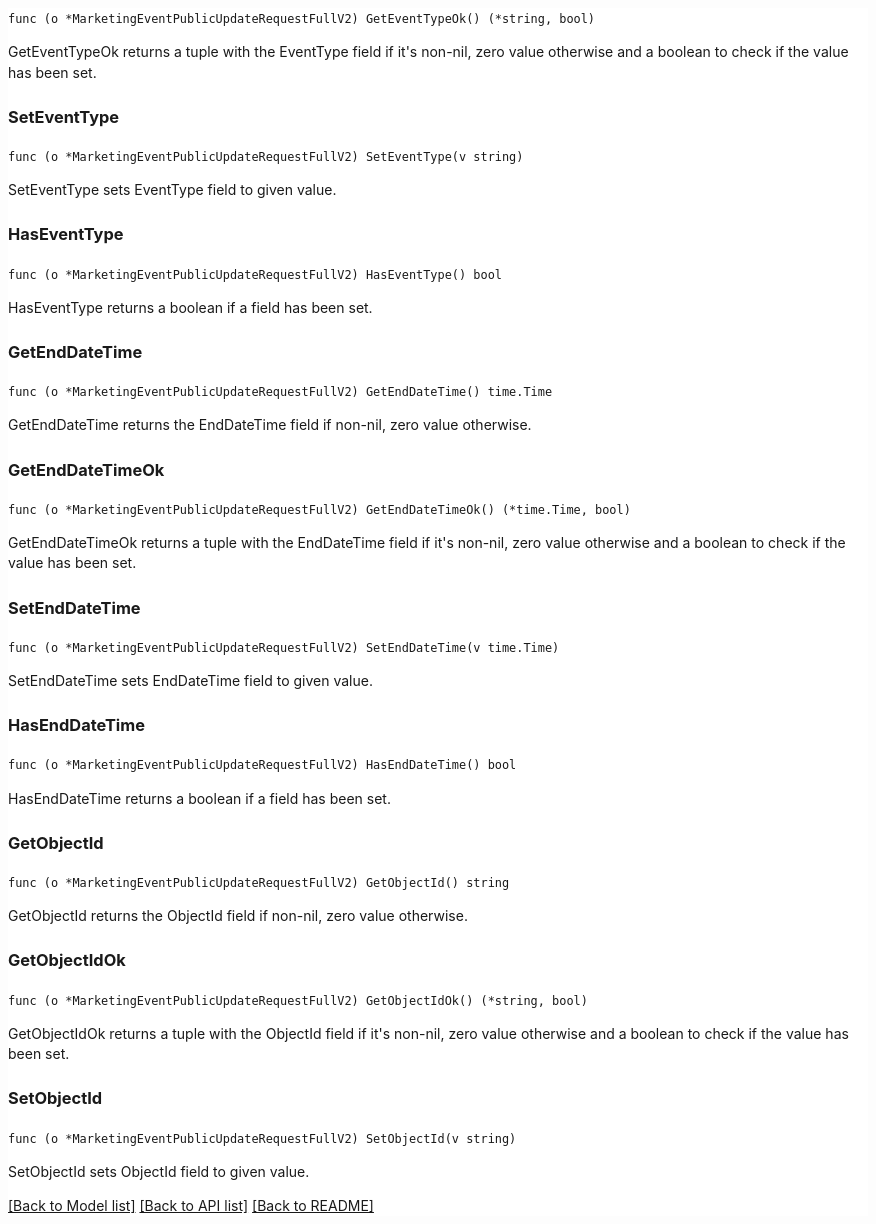 `func (o *MarketingEventPublicUpdateRequestFullV2) GetEventTypeOk() (*string, bool)`

GetEventTypeOk returns a tuple with the EventType field if it's non-nil, zero value otherwise
and a boolean to check if the value has been set.

### SetEventType

`func (o *MarketingEventPublicUpdateRequestFullV2) SetEventType(v string)`

SetEventType sets EventType field to given value.

### HasEventType

`func (o *MarketingEventPublicUpdateRequestFullV2) HasEventType() bool`

HasEventType returns a boolean if a field has been set.

### GetEndDateTime

`func (o *MarketingEventPublicUpdateRequestFullV2) GetEndDateTime() time.Time`

GetEndDateTime returns the EndDateTime field if non-nil, zero value otherwise.

### GetEndDateTimeOk

`func (o *MarketingEventPublicUpdateRequestFullV2) GetEndDateTimeOk() (*time.Time, bool)`

GetEndDateTimeOk returns a tuple with the EndDateTime field if it's non-nil, zero value otherwise
and a boolean to check if the value has been set.

### SetEndDateTime

`func (o *MarketingEventPublicUpdateRequestFullV2) SetEndDateTime(v time.Time)`

SetEndDateTime sets EndDateTime field to given value.

### HasEndDateTime

`func (o *MarketingEventPublicUpdateRequestFullV2) HasEndDateTime() bool`

HasEndDateTime returns a boolean if a field has been set.

### GetObjectId

`func (o *MarketingEventPublicUpdateRequestFullV2) GetObjectId() string`

GetObjectId returns the ObjectId field if non-nil, zero value otherwise.

### GetObjectIdOk

`func (o *MarketingEventPublicUpdateRequestFullV2) GetObjectIdOk() (*string, bool)`

GetObjectIdOk returns a tuple with the ObjectId field if it's non-nil, zero value otherwise
and a boolean to check if the value has been set.

### SetObjectId

`func (o *MarketingEventPublicUpdateRequestFullV2) SetObjectId(v string)`

SetObjectId sets ObjectId field to given value.



[[Back to Model list]](../README.md#documentation-for-models) [[Back to API list]](../README.md#documentation-for-api-endpoints) [[Back to README]](../README.md)


